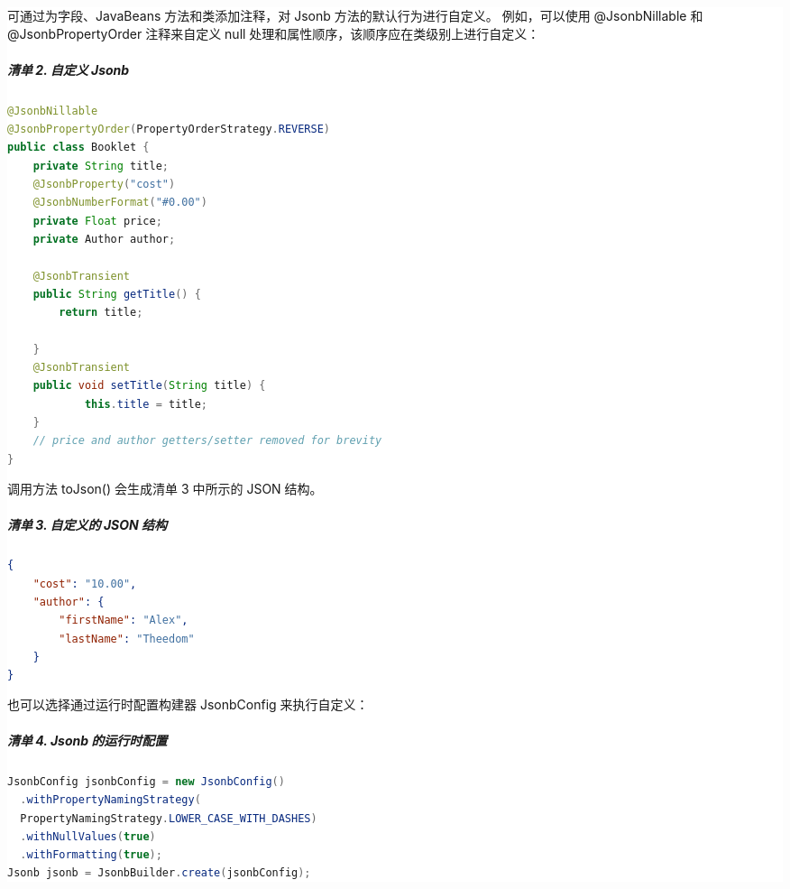 可通过为字段、JavaBeans 方法和类添加注释，对  Jsonb  方法的默认行为进行自定义。 例如，可以使用  @JsonbNillable  和  @JsonbPropertyOrder  注释来自定义 null 处理和属性顺序，该顺序应在类级别上进行自定义：

##### 清单 2. 自定义 Jsonb

```java
@JsonbNillable
@JsonbPropertyOrder(PropertyOrderStrategy.REVERSE)
public class Booklet {
    private String title;
    @JsonbProperty("cost")
    @JsonbNumberFormat("#0.00")
    private Float price;
    private Author author;
    
    @JsonbTransient
    public String getTitle() {
        return title;
      
    }
    @JsonbTransient
    public void setTitle(String title) {
    		this.title = title;
    }
    // price and author getters/setter removed for brevity
}
```

调用方法  toJson()  会生成清单 3 中所示的 JSON 结构。

##### 清单 3. 自定义的 JSON 结构

```json
{
    "cost": "10.00",
    "author": {
        "firstName": "Alex",
        "lastName": "Theedom"
    }
}
```

也可以选择通过运行时配置构建器  JsonbConfig  来执行自定义：

##### 清单 4. Jsonb 的运行时配置

```java
JsonbConfig jsonbConfig = new JsonbConfig()        
  .withPropertyNamingStrategy(   
  PropertyNamingStrategy.LOWER_CASE_WITH_DASHES)  
  .withNullValues(true)  
  .withFormatting(true);   
Jsonb jsonb = JsonbBuilder.create(jsonbConfig); 
```
